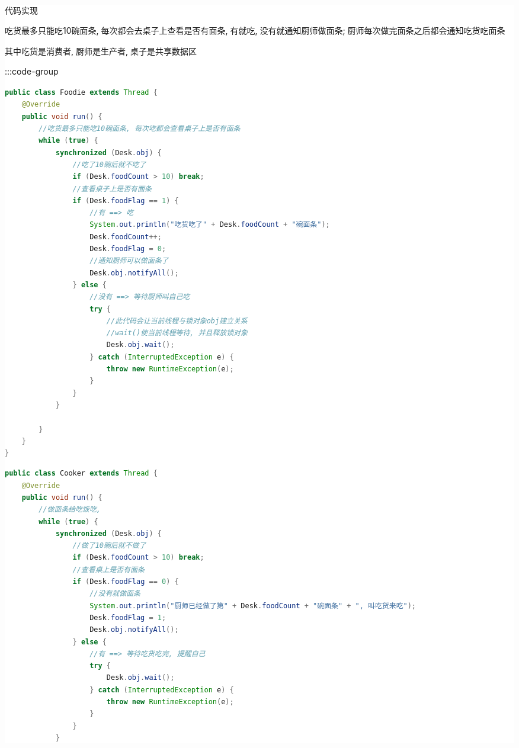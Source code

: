 代码实现

吃货最多只能吃10碗面条, 每次都会去桌子上查看是否有面条, 有就吃, 没有就通知厨师做面条; 厨师每次做完面条之后都会通知吃货吃面条

其中吃货是消费者, 厨师是生产者, 桌子是共享数据区


:::code-group
```java [Foodie.java]
public class Foodie extends Thread {
    @Override
    public void run() {
        //吃货最多只能吃10碗面条, 每次吃都会查看桌子上是否有面条
        while (true) {
            synchronized (Desk.obj) {
                //吃了10碗后就不吃了
                if (Desk.foodCount > 10) break;
                //查看桌子上是否有面条
                if (Desk.foodFlag == 1) {
                    //有 ==> 吃
                    System.out.println("吃货吃了" + Desk.foodCount + "碗面条");
                    Desk.foodCount++;
                    Desk.foodFlag = 0;
                    //通知厨师可以做面条了
                    Desk.obj.notifyAll();
                } else {
                    //没有 ==> 等待厨师叫自己吃
                    try {
                        //此代码会让当前线程与锁对象obj建立关系
                        //wait()使当前线程等待, 并且释放锁对象
                        Desk.obj.wait();
                    } catch (InterruptedException e) {
                        throw new RuntimeException(e);
                    }
                }
            }

        }
    }
}
```

```java [Cooker.java]
public class Cooker extends Thread {
    @Override
    public void run() {
        //做面条给吃饭吃,
        while (true) {
            synchronized (Desk.obj) {
                //做了10碗后就不做了
                if (Desk.foodCount > 10) break;
                //查看桌上是否有面条
                if (Desk.foodFlag == 0) {
                    //没有就做面条
                    System.out.println("厨师已经做了第" + Desk.foodCount + "碗面条" + ", 叫吃货来吃");
                    Desk.foodFlag = 1;
                    Desk.obj.notifyAll();
                } else {
                    //有 ==> 等待吃货吃完, 提醒自己
                    try {
                        Desk.obj.wait();
                    } catch (InterruptedException e) {
                        throw new RuntimeException(e);
                    }
                }
            }
```